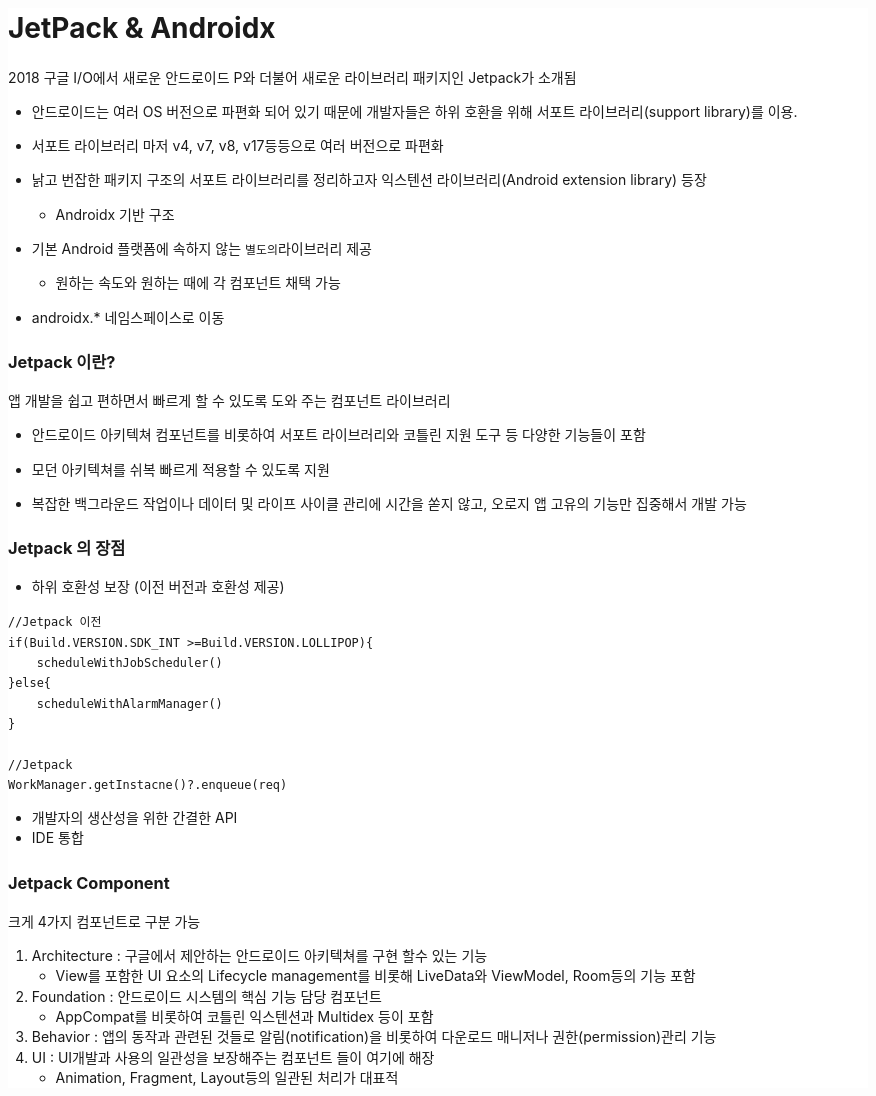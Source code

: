 # JetPack & Androidx

2018 구글 I/O에서 새로운 안드로이드 P와 더불어 새로운 라이브러리 패키지인 Jetpack가 소개됨

- 안드로이드는 여러 OS 버전으로 파편화 되어 있기 때문에 개발자들은 하위 호환을 위해 서포트 라이브러리(support library)를 이용.

- 서포트 라이브러리 마저 v4, v7, v8, v17등등으로 여러 버전으로 파편화
- 낡고 번잡한 패키지 구조의 서포트 라이브러리를 정리하고자 익스텐션 라이브러리(Android extension library) 등장
  - Androidx 기반 구조
- 기본 Android 플랫폼에 속하지 않는 `별도의`라이브러리 제공
  - 원하는 속도와 원하는 때에 각 컴포넌트 채택 가능
- androidx.* 네임스페이스로 이동



### Jetpack 이란?

앱 개발을 쉽고 편하면서 빠르게 할 수 있도록 도와 주는 컴포넌트 라이브러리

- 안드로이드 아키텍쳐 컴포넌트를 비롯하여 서포트 라이브러리와 코틀린 지원 도구 등 다양한 기능들이 포함

- 모던 아키텍쳐를 쉬복 빠르게 적용할 수 있도록 지원

- 복잡한 백그라운드 작업이나 데이터 및 라이프 사이클 관리에 시간을 쏟지 않고, 오로지 앱 고유의 기능만 집중해서 개발 가능



### Jetpack 의 장점

- 하위 호환성 보장 (이전 버전과 호환성 제공)

```
//Jetpack 이전
if(Build.VERSION.SDK_INT >=Build.VERSION.LOLLIPOP){
	scheduleWithJobScheduler()
}else{
	scheduleWithAlarmManager()
}

//Jetpack
WorkManager.getInstacne()?.enqueue(req)
```

- 개발자의 생산성을 위한 간결한 API
- IDE 통합



### Jetpack Component

크게 4가지 컴포넌트로 구분 가능

1. Architecture : 구글에서 제안하는 안드로이드 아키텍쳐를 구현 할수 있는 기능
   - View를 포함한 UI 요소의 Lifecycle management를 비롯해 LiveData와 ViewModel, Room등의 기능 포함
2. Foundation : 안드로이드 시스템의 핵심 기능 담당 컴포넌트
   - AppCompat를 비롯하여 코틀린 익스텐션과 Multidex 등이 포함
3. Behavior : 앱의 동작과 관련된 것들로 알림(notification)을 비롯하여 다운로드 매니저나 권한(permission)관리 기능
4. UI : UI개발과 사용의 일관성을 보장해주는 컴포넌트 들이 여기에 해장
   - Animation, Fragment, Layout등의 일관된 처리가 대표적
